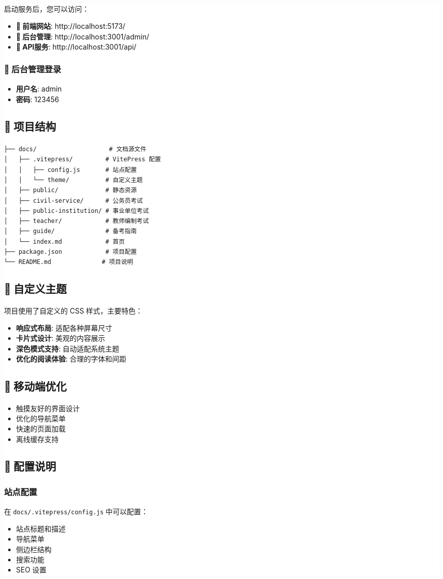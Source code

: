 启动服务后，您可以访问：

- **📱 前端网站**: http://localhost:5173/
- **🔧 后台管理**: http://localhost:3001/admin/
- **🔌 API服务**: http://localhost:3001/api/

### 🔑 后台管理登录
- **用户名**: admin
- **密码**: 123456

## 📁 项目结构

```
├── docs/                    # 文档源文件
│   ├── .vitepress/         # VitePress 配置
│   │   ├── config.js       # 站点配置
│   │   └── theme/          # 自定义主题
│   ├── public/             # 静态资源
│   ├── civil-service/      # 公务员考试
│   ├── public-institution/ # 事业单位考试
│   ├── teacher/            # 教师编制考试
│   ├── guide/              # 备考指南
│   └── index.md            # 首页
├── package.json            # 项目配置
└── README.md              # 项目说明
```

## 🎨 自定义主题

项目使用了自定义的 CSS 样式，主要特色：

- **响应式布局**: 适配各种屏幕尺寸
- **卡片式设计**: 美观的内容展示
- **深色模式支持**: 自动适配系统主题
- **优化的阅读体验**: 合理的字体和间距

## 📱 移动端优化

- 触摸友好的界面设计
- 优化的导航菜单
- 快速的页面加载
- 离线缓存支持

## 🔧 配置说明

### 站点配置
在 `docs/.vitepress/config.js` 中可以配置：
- 站点标题和描述
- 导航菜单
- 侧边栏结构
- 搜索功能
- SEO 设置
